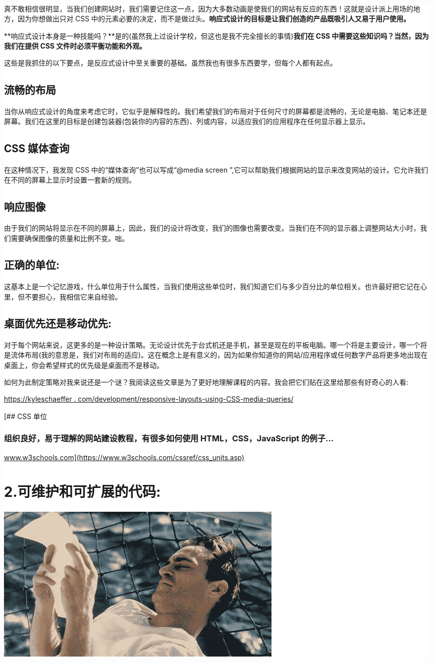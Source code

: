 真不敢相信很明显，当我们创建网站时，我们需要记住这一点，因为大多数动画是使我们的网站有反应的东西！这就是设计派上用场的地方，因为你想做出只对 CSS 中的元素必要的决定，而不是做过头。**响应式设计的目标是让我们创造的产品既吸引人又易于用户使用。**

**响应式设计本身是一种技能吗？**是的(虽然我上过设计学校，但这也是我不完全擅长的事情)**我们在 CSS 中需要这些知识吗？当然，因为我们在提供 CSS 文件时必须平衡功能和外观。**

这些是我抓住的以下要点，是反应式设计中至关重要的基础。虽然我也有很多东西要学，但每个人都有起点。

## 流畅的布局

当你从响应式设计的角度来考虑它时，它似乎是解释性的。我们希望我们的布局对于任何尺寸的屏幕都是流畅的，无论是电脑、笔记本还是屏幕。我们在这里的目标是创建包装器(包装你的内容的东西)、列或内容，以适应我们的应用程序在任何显示器上显示。

## CSS 媒体查询

在这种情况下，我发现 CSS 中的“媒体查询”也可以写成“@media screen ”,它可以帮助我们根据网站的显示来改变网站的设计。它允许我们在不同的屏幕上显示时设置一套新的规则。

## 响应图像

由于我们的网站将显示在不同的屏幕上，因此，我们的设计将改变，我们的图像也需要改变。当我们在不同的显示器上调整网站大小时，我们需要确保图像的质量和比例不变。咄。

## 正确的单位:

这基本上是一个记忆游戏，什么单位用于什么属性，当我们使用这些单位时，我们知道它们与多少百分比的单位相关。也许最好把它记在心里，但不要担心，我相信它来自经验。

## 桌面优先还是移动优先:

对于每个网站来说，这更多的是一种设计策略。无论设计优先于台式机还是手机，甚至是现在的平板电脑。哪一个将是主要设计，哪一个将是流体布局(我的意思是，我们对布局的适应)。这在概念上是有意义的，因为如果你知道你的网站/应用程序或任何数字产品将更多地出现在桌面上，你会希望样式的优先级是桌面而不是移动。

如何为此制定策略对我来说还是一个谜？我阅读这些文章是为了更好地理解课程的内容。我会把它们贴在这里给那些有好奇心的人看:

[https://kyleschaeffer . com/development/responsive-layouts-using-CSS-media-queries/](https://kyleschaeffer.com/development/responsive-layouts-using-css-media-queries/)

[](https://www.w3schools.com/cssref/css_units.asp) [## CSS 单位

### 组织良好，易于理解的网站建设教程，有很多如何使用 HTML，CSS，JavaScript 的例子…

www.w3schools.com](https://www.w3schools.com/cssref/css_units.asp) 

# 2.可维护和可扩展的代码:

![](img/5d9d72204408702fe7a1158dfc324983.png)
